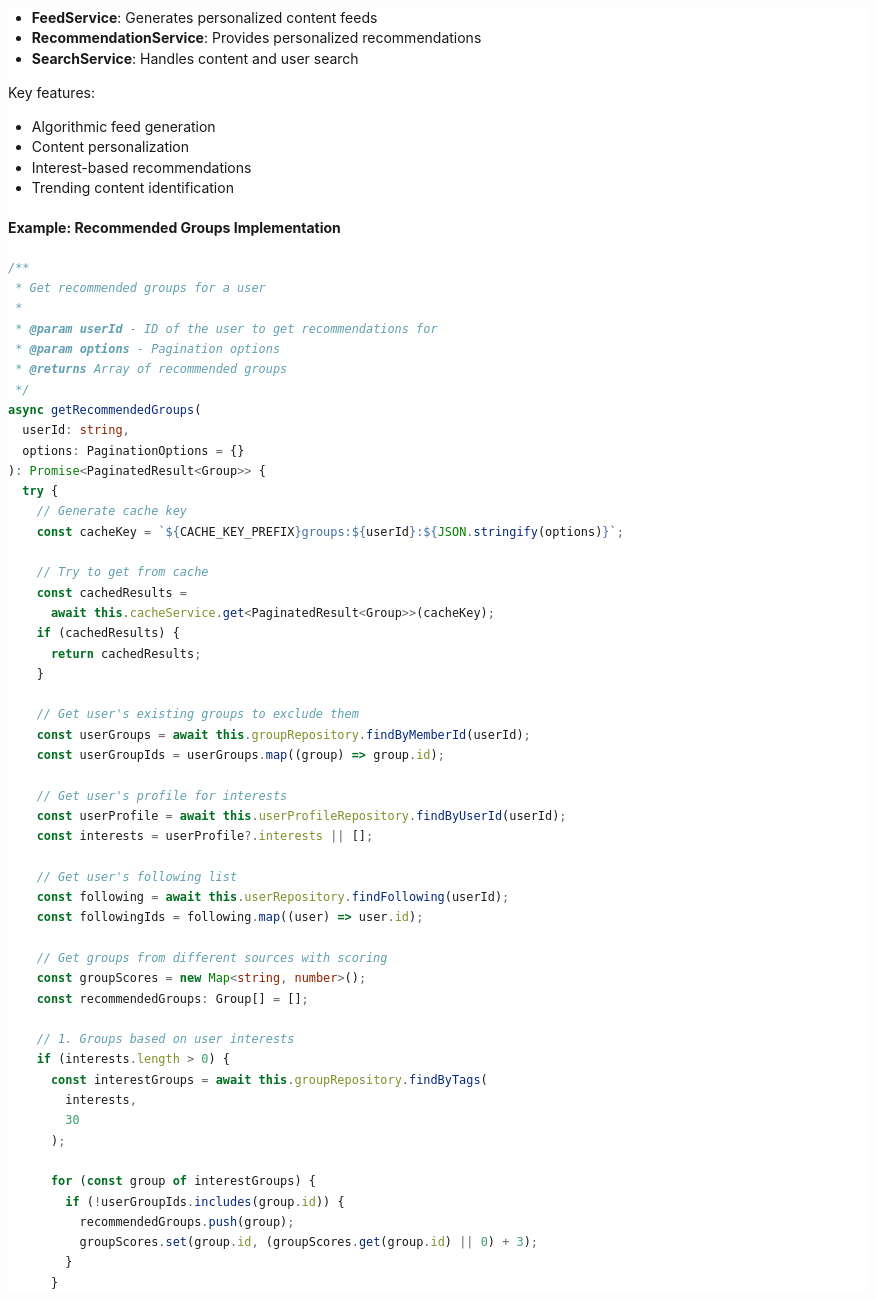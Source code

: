 - **FeedService**: Generates personalized content feeds
- **RecommendationService**: Provides personalized recommendations
- **SearchService**: Handles content and user search

Key features:

- Algorithmic feed generation
- Content personalization
- Interest-based recommendations
- Trending content identification

#### Example: Recommended Groups Implementation

```typescript
/**
 * Get recommended groups for a user
 *
 * @param userId - ID of the user to get recommendations for
 * @param options - Pagination options
 * @returns Array of recommended groups
 */
async getRecommendedGroups(
  userId: string,
  options: PaginationOptions = {}
): Promise<PaginatedResult<Group>> {
  try {
    // Generate cache key
    const cacheKey = `${CACHE_KEY_PREFIX}groups:${userId}:${JSON.stringify(options)}`;

    // Try to get from cache
    const cachedResults =
      await this.cacheService.get<PaginatedResult<Group>>(cacheKey);
    if (cachedResults) {
      return cachedResults;
    }

    // Get user's existing groups to exclude them
    const userGroups = await this.groupRepository.findByMemberId(userId);
    const userGroupIds = userGroups.map((group) => group.id);

    // Get user's profile for interests
    const userProfile = await this.userProfileRepository.findByUserId(userId);
    const interests = userProfile?.interests || [];

    // Get user's following list
    const following = await this.userRepository.findFollowing(userId);
    const followingIds = following.map((user) => user.id);

    // Get groups from different sources with scoring
    const groupScores = new Map<string, number>();
    const recommendedGroups: Group[] = [];

    // 1. Groups based on user interests
    if (interests.length > 0) {
      const interestGroups = await this.groupRepository.findByTags(
        interests,
        30
      );

      for (const group of interestGroups) {
        if (!userGroupIds.includes(group.id)) {
          recommendedGroups.push(group);
          groupScores.set(group.id, (groupScores.get(group.id) || 0) + 3);
        }
      }
```